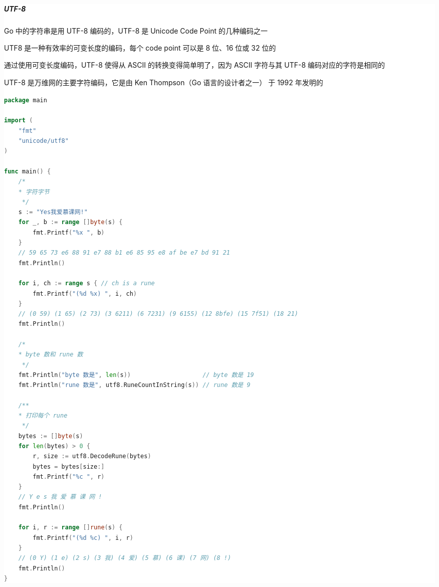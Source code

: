 ##### UTF-8

Go 中的字符串是用 UTF-8 编码的，UTF-8 是 Unicode Code Point 的几种编码之一

UTF8 是一种有效率的可变长度的编码，每个 code point 可以是 8 位、16 位或 32 位的

通过使用可变长度编码，UTF-8 使得从 ASCII 的转换变得简单明了，因为 ASCII 字符与其 UTF-8 编码对应的字符是相同的

UTF-8 是万维网的主要字符编码，它是由 Ken Thompson（Go 语言的设计者之一） 于 1992 年发明的

```go
package main

import (
	"fmt"
	"unicode/utf8"
)

func main() {
	/*
	* 字符字节
	 */
	s := "Yes我爱慕课网!"
	for _, b := range []byte(s) {
		fmt.Printf("%x ", b)
	}
	// 59 65 73 e6 88 91 e7 88 b1 e6 85 95 e8 af be e7 bd 91 21
	fmt.Println()

	for i, ch := range s { // ch is a rune
		fmt.Printf("(%d %x) ", i, ch)
	}
	// (0 59) (1 65) (2 73) (3 6211) (6 7231) (9 6155) (12 8bfe) (15 7f51) (18 21)
	fmt.Println()

	/*
	* byte 数和 rune 数
	 */
	fmt.Println("byte 数是", len(s))                    // byte 数是 19
	fmt.Println("rune 数是", utf8.RuneCountInString(s)) // rune 数是 9

	/**
	* 打印每个 rune
	 */
	bytes := []byte(s)
	for len(bytes) > 0 {
		r, size := utf8.DecodeRune(bytes)
		bytes = bytes[size:]
		fmt.Printf("%c ", r)
	}
	// Y e s 我 爱 慕 课 网 !
	fmt.Println()

	for i, r := range []rune(s) {
		fmt.Printf("(%d %c) ", i, r)
	}
	// (0 Y) (1 e) (2 s) (3 我) (4 爱) (5 慕) (6 课) (7 网) (8 !)
	fmt.Println()
}
```
